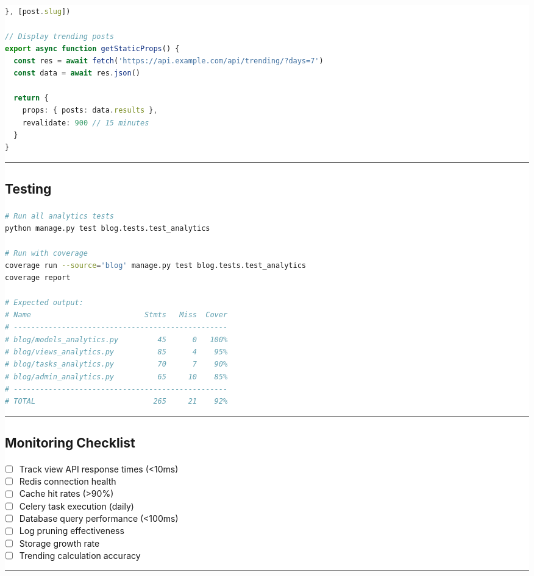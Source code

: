 ```typescript
}, [post.slug])

// Display trending posts
export async function getStaticProps() {
  const res = await fetch('https://api.example.com/api/trending/?days=7')
  const data = await res.json()
  
  return {
    props: { posts: data.results },
    revalidate: 900 // 15 minutes
  }
}
```

---

## Testing

```bash
# Run all analytics tests
python manage.py test blog.tests.test_analytics

# Run with coverage
coverage run --source='blog' manage.py test blog.tests.test_analytics
coverage report

# Expected output:
# Name                          Stmts   Miss  Cover
# -------------------------------------------------
# blog/models_analytics.py         45      0   100%
# blog/views_analytics.py          85      4    95%
# blog/tasks_analytics.py          70      7    90%
# blog/admin_analytics.py          65     10    85%
# -------------------------------------------------
# TOTAL                           265     21    92%
```

---

## Monitoring Checklist

- [ ] Track view API response times (<10ms)
- [ ] Redis connection health
- [ ] Cache hit rates (>90%)
- [ ] Celery task execution (daily)
- [ ] Database query performance (<100ms)
- [ ] Log pruning effectiveness
- [ ] Storage growth rate
- [ ] Trending calculation accuracy

---
